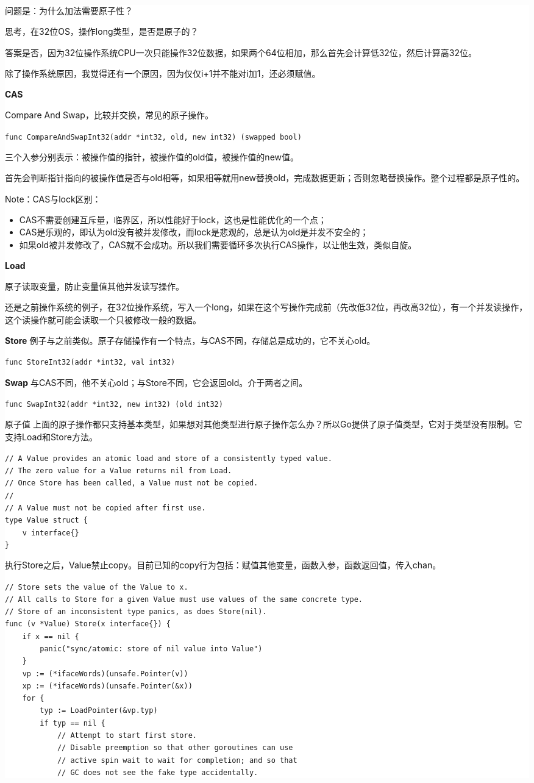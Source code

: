 问题是：为什么加法需要原子性？

思考，在32位OS，操作long类型，是否是原子的？

答案是否，因为32位操作系统CPU一次只能操作32位数据，如果两个64位相加，那么首先会计算低32位，然后计算高32位。

除了操作系统原因，我觉得还有一个原因，因为仅仅i+1并不能对i加1，还必须赋值。

**CAS**

Compare And Swap，比较并交换，常见的原子操作。
```
func CompareAndSwapInt32(addr *int32, old, new int32) (swapped bool)
```
三个入参分别表示：被操作值的指针，被操作值的old值，被操作值的new值。

首先会判断指针指向的被操作值是否与old相等，如果相等就用new替换old，完成数据更新；否则忽略替换操作。整个过程都是原子性的。

Note：CAS与lock区别：

* CAS不需要创建互斥量，临界区，所以性能好于lock，这也是性能优化的一个点；
* CAS是乐观的，即认为old没有被并发修改，而lock是悲观的，总是认为old是并发不安全的；
* 如果old被并发修改了，CAS就不会成功。所以我们需要循环多次执行CAS操作，以让他生效，类似自旋。

**Load**

原子读取变量，防止变量值其他并发读写操作。

还是之前操作系统的例子，在32位操作系统，写入一个long，如果在这个写操作完成前（先改低32位，再改高32位），有一个并发读操作，这个读操作就可能会读取一个只被修改一般的数据。

**Store**
例子与之前类似。原子存储操作有一个特点，与CAS不同，存储总是成功的，它不关心old。
```
func StoreInt32(addr *int32, val int32)
```

**Swap**
与CAS不同，他不关心old；与Store不同，它会返回old。介于两者之间。
```
func SwapInt32(addr *int32, new int32) (old int32)
```
原子值
上面的原子操作都只支持基本类型，如果想对其他类型进行原子操作怎么办？所以Go提供了原子值类型，它对于类型没有限制。它支持Load和Store方法。
```
// A Value provides an atomic load and store of a consistently typed value.
// The zero value for a Value returns nil from Load.
// Once Store has been called, a Value must not be copied.
//
// A Value must not be copied after first use.
type Value struct {
    v interface{}
}
```
执行Store之后，Value禁止copy。目前已知的copy行为包括：赋值其他变量，函数入参，函数返回值，传入chan。
```
// Store sets the value of the Value to x.
// All calls to Store for a given Value must use values of the same concrete type.
// Store of an inconsistent type panics, as does Store(nil).
func (v *Value) Store(x interface{}) {
    if x == nil {
        panic("sync/atomic: store of nil value into Value")
    }
    vp := (*ifaceWords)(unsafe.Pointer(v))
    xp := (*ifaceWords)(unsafe.Pointer(&x))
    for {
        typ := LoadPointer(&vp.typ)
        if typ == nil {
            // Attempt to start first store.
            // Disable preemption so that other goroutines can use
            // active spin wait to wait for completion; and so that
            // GC does not see the fake type accidentally.
```